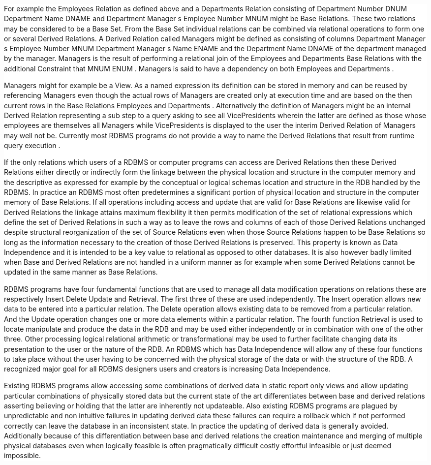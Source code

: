 For example the Employees Relation as defined above and a Departments Relation consisting of Department Number DNUM Department Name DNAME and Department Manager s Employee Number MNUM might be Base Relations. These two relations may be considered to be a Base Set. From the Base Set individual relations can be combined via relational operations to form one or several Derived Relations. A Derived Relation called Managers might be defined as consisting of columns Department Manager s Employee Number MNUM Department Manager s Name ENAME and the Department Name DNAME of the department managed by the manager. Managers is the result of performing a relational join of the Employees and Departments Base Relations with the additional Constraint that MNUM ENUM . Managers is said to have a dependency on both Employees and Departments .

 Managers might for example be a View. As a named expression its definition can be stored in memory and can be reused by referencing Managers even though the actual rows of Managers are created only at execution time and are based on the then current rows in the Base Relations Employees and Departments . Alternatively the definition of Managers might be an internal Derived Relation representing a sub step to a query asking to see all VicePresidents wherein the latter are defined as those whose employees are themselves all Managers while VicePresidents is displayed to the user the interim Derived Relation of Managers may well not be. Currently most RDBMS programs do not provide a way to name the Derived Relations that result from runtime query execution .

If the only relations which users of a RDBMS or computer programs can access are Derived Relations then these Derived Relations either directly or indirectly form the linkage between the physical location and structure in the computer memory and the descriptive as expressed for example by the conceptual or logical schemas location and structure in the RDB handled by the RDBMS. In practice an RDBMS most often predetermines a significant portion of physical location and structure in the computer memory of Base Relations. If all operations including access and update that are valid for Base Relations are likewise valid for Derived Relations the linkage attains maximum flexibility it then permits modification of the set of relational expressions which define the set of Derived Relations in such a way as to leave the rows and columns of each of those Derived Relations unchanged despite structural reorganization of the set of Source Relations even when those Source Relations happen to be Base Relations so long as the information necessary to the creation of those Derived Relations is preserved. This property is known as Data Independence and it is intended to be a key value to relational as opposed to other databases. It is also however badly limited when Base and Derived Relations are not handled in a uniform manner as for example when some Derived Relations cannot be updated in the same manner as Base Relations.

RDBMS programs have four fundamental functions that are used to manage all data modification operations on relations these are respectively Insert Delete Update and Retrieval. The first three of these are used independently. The Insert operation allows new data to be entered into a particular relation. The Delete operation allows existing data to be removed from a particular relation. And the Update operation changes one or more data elements within a particular relation. The fourth function Retrieval is used to locate manipulate and produce the data in the RDB and may be used either independently or in combination with one of the other three. Other processing logical relational arithmetic or transformational may be used to further facilitate changing data its presentation to the user or the nature of the RDB. An RDBMS which has Data Independence will allow any of these four functions to take place without the user having to be concerned with the physical storage of the data or with the structure of the RDB. A recognized major goal for all RDBMS designers users and creators is increasing Data Independence.

Existing RDBMS programs allow accessing some combinations of derived data in static report only views and allow updating particular combinations of physically stored data but the current state of the art differentiates between base and derived relations asserting believing or holding that the latter are inherently not updateable. Also existing RDBMS programs are plagued by unpredictable and non intuitive failures in updating derived data these failures can require a rollback which if not performed correctly can leave the database in an inconsistent state. In practice the updating of derived data is generally avoided. Additionally because of this differentiation between base and derived relations the creation maintenance and merging of multiple physical databases even when logically feasible is often pragmatically difficult costly effortful infeasible or just deemed impossible.
